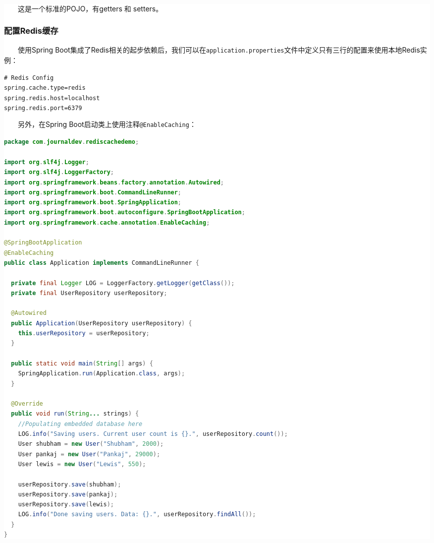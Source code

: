 ```java
```
　　这是一个标准的POJO，有getters 和 setters。

### 配置Redis缓存
　　使用Spring Boot集成了Redis相关的起步依赖后，我们可以在`application.properties`文件中定义只有三行的配置来使用本地Redis实例：

```
# Redis Config
spring.cache.type=redis
spring.redis.host=localhost
spring.redis.port=6379
```
　　另外，在Spring Boot启动类上使用注释`@EnableCaching`：

```java
package com.journaldev.rediscachedemo;

import org.slf4j.Logger;
import org.slf4j.LoggerFactory;
import org.springframework.beans.factory.annotation.Autowired;
import org.springframework.boot.CommandLineRunner;
import org.springframework.boot.SpringApplication;
import org.springframework.boot.autoconfigure.SpringBootApplication;
import org.springframework.cache.annotation.EnableCaching;

@SpringBootApplication
@EnableCaching
public class Application implements CommandLineRunner {

  private final Logger LOG = LoggerFactory.getLogger(getClass());
  private final UserRepository userRepository;

  @Autowired
  public Application(UserRepository userRepository) {
    this.userRepository = userRepository;
  }

  public static void main(String[] args) {
    SpringApplication.run(Application.class, args);
  }

  @Override
  public void run(String... strings) {
    //Populating embedded database here
    LOG.info("Saving users. Current user count is {}.", userRepository.count());
    User shubham = new User("Shubham", 2000);
    User pankaj = new User("Pankaj", 29000);
    User lewis = new User("Lewis", 550);

    userRepository.save(shubham);
    userRepository.save(pankaj);
    userRepository.save(lewis);
    LOG.info("Done saving users. Data: {}.", userRepository.findAll());
  }
}
```
